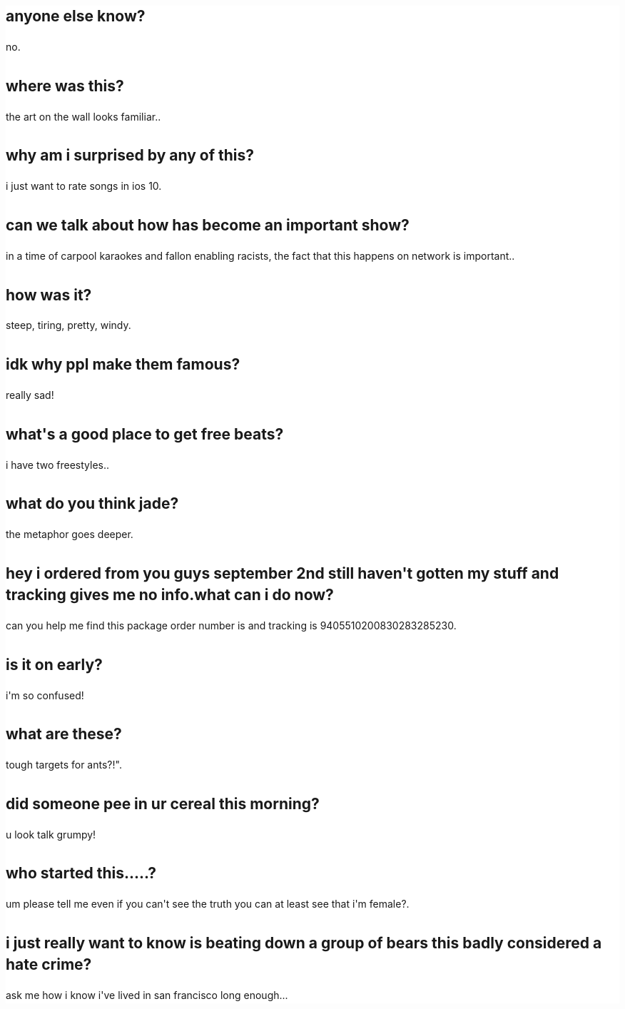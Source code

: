## anyone else know?
no.

## where was this?
the art on the wall looks familiar..

## why am i surprised by any of this?
i just want to rate songs in ios 10.

## can we talk about how has become an important show?
in a time of carpool karaokes and fallon enabling racists, the fact that this happens on network is important..

## how was it?
steep, tiring, pretty, windy.

## idk why ppl make them famous?
really sad!

## what's a good place to get free beats?
i have two freestyles..

## what do you think jade?
the metaphor goes deeper.

## hey i ordered from you guys september 2nd still haven't gotten my stuff and tracking gives me no info.what can i do now?
can you help me find this package order number is and tracking is 9405510200830283285230.

## is it on early?
i'm so confused!

## what are these?
tough targets for ants?!".

## did someone pee in ur cereal this morning?
u look  talk grumpy!

## who started this.....?
um please tell me even if you can't see the truth you can at least see that i'm female?.

## i just really want to know is beating down a group of bears this badly considered a hate crime?
ask me how i know i've lived in san francisco long enough...

